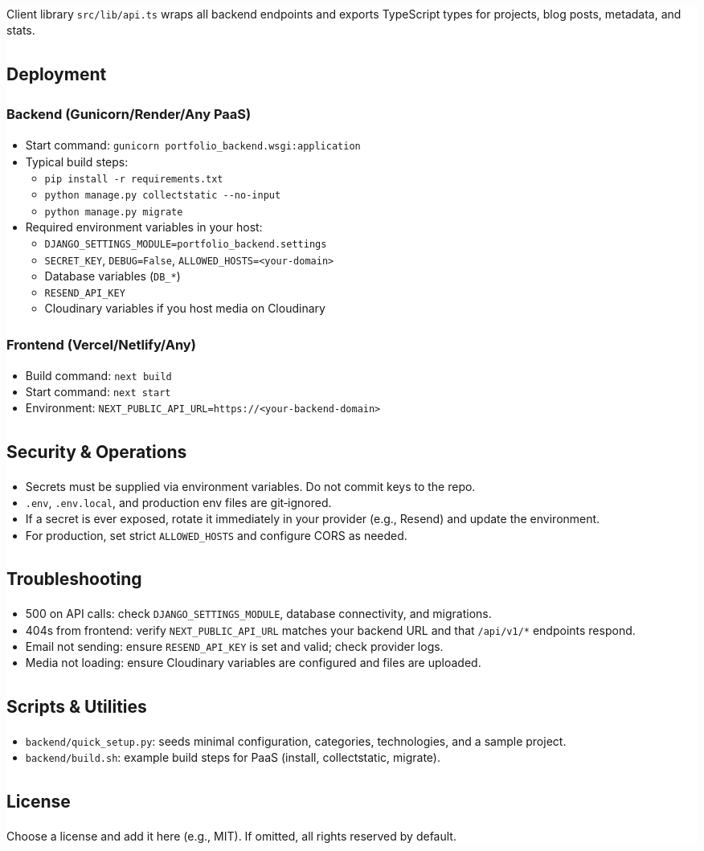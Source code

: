 Client library `src/lib/api.ts` wraps all backend endpoints and exports TypeScript types for projects, blog posts, metadata, and stats.

## Deployment

### Backend (Gunicorn/Render/Any PaaS)
- Start command: `gunicorn portfolio_backend.wsgi:application`
- Typical build steps:
  - `pip install -r requirements.txt`
  - `python manage.py collectstatic --no-input`
  - `python manage.py migrate`
- Required environment variables in your host:
  - `DJANGO_SETTINGS_MODULE=portfolio_backend.settings`
  - `SECRET_KEY`, `DEBUG=False`, `ALLOWED_HOSTS=<your-domain>`
  - Database variables (`DB_*`)
  - `RESEND_API_KEY`
  - Cloudinary variables if you host media on Cloudinary

### Frontend (Vercel/Netlify/Any)
- Build command: `next build`
- Start command: `next start`
- Environment: `NEXT_PUBLIC_API_URL=https://<your-backend-domain>`

## Security & Operations
- Secrets must be supplied via environment variables. Do not commit keys to the repo.
- `.env`, `.env.local`, and production env files are git‑ignored.
- If a secret is ever exposed, rotate it immediately in your provider (e.g., Resend) and update the environment.
- For production, set strict `ALLOWED_HOSTS` and configure CORS as needed.

## Troubleshooting
- 500 on API calls: check `DJANGO_SETTINGS_MODULE`, database connectivity, and migrations.
- 404s from frontend: verify `NEXT_PUBLIC_API_URL` matches your backend URL and that `/api/v1/*` endpoints respond.
- Email not sending: ensure `RESEND_API_KEY` is set and valid; check provider logs.
- Media not loading: ensure Cloudinary variables are configured and files are uploaded.

## Scripts & Utilities
- `backend/quick_setup.py`: seeds minimal configuration, categories, technologies, and a sample project.
- `backend/build.sh`: example build steps for PaaS (install, collectstatic, migrate).

## License
Choose a license and add it here (e.g., MIT). If omitted, all rights reserved by default.



